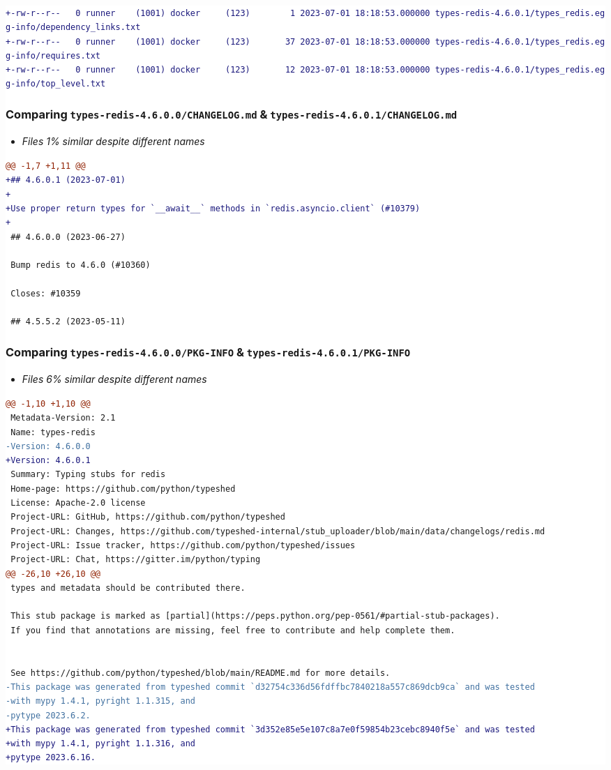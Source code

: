 ```diff
+-rw-r--r--   0 runner    (1001) docker     (123)        1 2023-07-01 18:18:53.000000 types-redis-4.6.0.1/types_redis.egg-info/dependency_links.txt
+-rw-r--r--   0 runner    (1001) docker     (123)       37 2023-07-01 18:18:53.000000 types-redis-4.6.0.1/types_redis.egg-info/requires.txt
+-rw-r--r--   0 runner    (1001) docker     (123)       12 2023-07-01 18:18:53.000000 types-redis-4.6.0.1/types_redis.egg-info/top_level.txt
```

### Comparing `types-redis-4.6.0.0/CHANGELOG.md` & `types-redis-4.6.0.1/CHANGELOG.md`

 * *Files 1% similar despite different names*

```diff
@@ -1,7 +1,11 @@
+## 4.6.0.1 (2023-07-01)
+
+Use proper return types for `__await__` methods in `redis.asyncio.client` (#10379)
+
 ## 4.6.0.0 (2023-06-27)
 
 Bump redis to 4.6.0 (#10360)
 
 Closes: #10359
 
 ## 4.5.5.2 (2023-05-11)
```

### Comparing `types-redis-4.6.0.0/PKG-INFO` & `types-redis-4.6.0.1/PKG-INFO`

 * *Files 6% similar despite different names*

```diff
@@ -1,10 +1,10 @@
 Metadata-Version: 2.1
 Name: types-redis
-Version: 4.6.0.0
+Version: 4.6.0.1
 Summary: Typing stubs for redis
 Home-page: https://github.com/python/typeshed
 License: Apache-2.0 license
 Project-URL: GitHub, https://github.com/python/typeshed
 Project-URL: Changes, https://github.com/typeshed-internal/stub_uploader/blob/main/data/changelogs/redis.md
 Project-URL: Issue tracker, https://github.com/python/typeshed/issues
 Project-URL: Chat, https://gitter.im/python/typing
@@ -26,10 +26,10 @@
 types and metadata should be contributed there.
 
 This stub package is marked as [partial](https://peps.python.org/pep-0561/#partial-stub-packages).
 If you find that annotations are missing, feel free to contribute and help complete them.
 
 
 See https://github.com/python/typeshed/blob/main/README.md for more details.
-This package was generated from typeshed commit `d32754c336d56fdffbc7840218a557c869dcb9ca` and was tested
-with mypy 1.4.1, pyright 1.1.315, and
-pytype 2023.6.2.
+This package was generated from typeshed commit `3d352e85e5e107c8a7e0f59854b23cebc8940f5e` and was tested
+with mypy 1.4.1, pyright 1.1.316, and
+pytype 2023.6.16.
```

